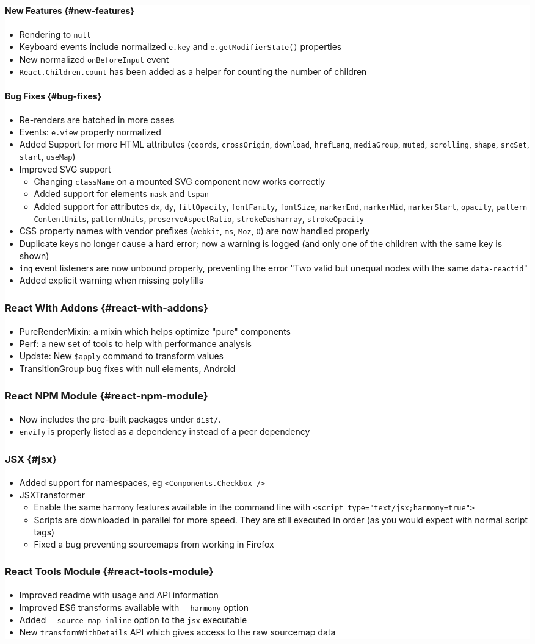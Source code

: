 #### New Features {#new-features}

- Rendering to `null`
- Keyboard events include normalized `e.key` and `e.getModifierState()` properties
- New normalized `onBeforeInput` event
- `React.Children.count` has been added as a helper for counting the number of children

#### Bug Fixes {#bug-fixes}

- Re-renders are batched in more cases
- Events: `e.view` properly normalized
- Added Support for more HTML attributes (`coords`, `crossOrigin`, `download`, `hrefLang`, `mediaGroup`, `muted`, `scrolling`, `shape`, `srcSet`, `start`, `useMap`)
- Improved SVG support
  - Changing `className` on a mounted SVG component now works correctly
  - Added support for elements `mask` and `tspan`
  - Added support for attributes `dx`, `dy`, `fillOpacity`, `fontFamily`, `fontSize`, `markerEnd`, `markerMid`, `markerStart`, `opacity`, `patternContentUnits`, `patternUnits`, `preserveAspectRatio`, `strokeDasharray`, `strokeOpacity`
- CSS property names with vendor prefixes (`Webkit`, `ms`, `Moz`, `O`) are now handled properly
- Duplicate keys no longer cause a hard error; now a warning is logged (and only one of the children with the same key is shown)
- `img` event listeners are now unbound properly, preventing the error "Two valid but unequal nodes with the same `data-reactid`"
- Added explicit warning when missing polyfills

### React With Addons {#react-with-addons}

- PureRenderMixin: a mixin which helps optimize "pure" components
- Perf: a new set of tools to help with performance analysis
- Update: New `$apply` command to transform values
- TransitionGroup bug fixes with null elements, Android

### React NPM Module {#react-npm-module}

- Now includes the pre-built packages under `dist/`.
- `envify` is properly listed as a dependency instead of a peer dependency

### JSX {#jsx}

- Added support for namespaces, eg `<Components.Checkbox />`
- JSXTransformer
  - Enable the same `harmony` features available in the command line with `<script type="text/jsx;harmony=true">`
  - Scripts are downloaded in parallel for more speed. They are still executed in order (as you would expect with normal script tags)
  - Fixed a bug preventing sourcemaps from working in Firefox

### React Tools Module {#react-tools-module}

- Improved readme with usage and API information
- Improved ES6 transforms available with `--harmony` option
- Added `--source-map-inline` option to the `jsx` executable
- New `transformWithDetails` API which gives access to the raw sourcemap data
